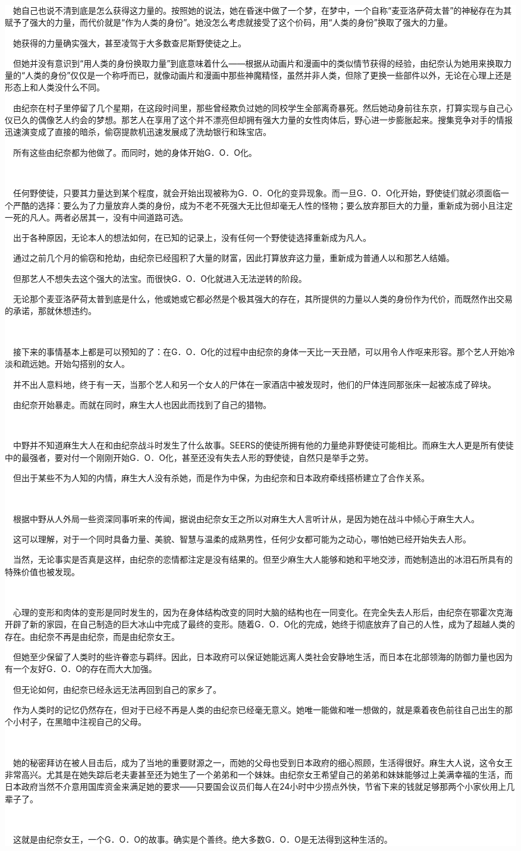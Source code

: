 　她自己也说不清到底是怎么获得这力量的。按照她的说法，她在昏迷中做了一个梦，在梦中，一个自称“麦亚洛萨荷太普”的神秘存在为其赋予了强大的力量，而代价就是“作为人类的身份”。她没怎么考虑就接受了这个价码，用“人类的身份”换取了强大的力量。

　她获得的力量确实强大，甚至凌驾于大多数查尼斯野使徒之上。

　但她并没有意识到“用人类的身份换取力量”到底意味着什么——根据从动画片和漫画中的类似情节获得的经验，由纪奈认为她用来换取力量的“人类的身份”仅仅是一个称呼而已，就像动画片和漫画中那些神魔精怪，虽然并非人类，但除了更换一些部件以外，无论在心理上还是形态上和人类没什么不同。

　由纪奈在村子里停留了几个星期，在这段时间里，那些曾经欺负过她的同校学生全部离奇暴死。然后她动身前往东京，打算实现与自己心仪已久的偶像艺人约会的梦想。那艺人在享用了这个并不漂亮但却拥有强大力量的女性肉体后，野心进一步膨胀起来。搜集竞争对手的情报迅速演变成了直接的暗杀，偷窃提款机迅速发展成了洗劫银行和珠宝店。

　所有这些由纪奈都为他做了。而同时，她的身体开始G．O．O化。

　

　任何野使徒，只要其力量达到某个程度，就会开始出现被称为G．O．O化的变异现象。而一旦G．O．O化开始，野使徒们就必须面临一个严酷的选择：要么为了力量放弃人类的身份，成为不老不死强大无比但却毫无人性的怪物；要么放弃那巨大的力量，重新成为弱小且注定一死的凡人。两者必居其一，没有中间道路可选。

　出于各种原因，无论本人的想法如何，在已知的记录上，没有任何一个野使徒选择重新成为凡人。

　通过之前几个月的偷窃和抢劫，由纪奈已经囤积了大量的财富，因此打算放弃这力量，重新成为普通人以和那艺人结婚。

　但那艺人不想失去这个强大的法宝。而很快G．O．O化就进入无法逆转的阶段。

　无论那个麦亚洛萨荷太普到底是什么，他或她或它都必然是个极其强大的存在，其所提供的力量以人类的身份作为代价，而既然作出交易的承诺，那就休想违约。

　

　接下来的事情基本上都是可以预知的了：在G．O．O化的过程中由纪奈的身体一天比一天丑陋，可以用令人作呕来形容。那个艺人开始冷淡和疏远她。开始勾搭别的女人。

　并不出人意料地，终于有一天，当那个艺人和另一个女人的尸体在一家酒店中被发现时，他们的尸体连同那张床一起被冻成了碎块。

　由纪奈开始暴走。而就在同时，麻生大人也因此而找到了自己的猎物。

　

　中野并不知道麻生大人在和由纪奈战斗时发生了什么故事。SEERS的使徒所拥有他的力量绝非野使徒可能相比。而麻生大人更是所有使徒中的最强者，要对付一个刚刚开始G．O．O化，甚至还没有失去人形的野使徒，自然只是举手之劳。

　但出于某些不为人知的内情，麻生大人没有杀她，而是作为中保，为由纪奈和日本政府牵线搭桥建立了合作关系。

　

　根据中野从人外局一些资深同事听来的传闻，据说由纪奈女王之所以对麻生大人言听计从，是因为她在战斗中倾心于麻生大人。

　这可以理解，对于一个同时具备力量、美貌、智慧与温柔的成熟男性，任何少女都可能为之动心，哪怕她已经开始失去人形。

　当然，无论事实是否真是这样，由纪奈的恋情都注定是没有结果的。但至少麻生大人能够和她和平地交涉，而她制造出的冰泪石所具有的特殊价值也被发现。

　

　心理的变形和肉体的变形是同时发生的，因为在身体结构改变的同时大脑的结构也在一同变化。在完全失去人形后，由纪奈在鄂霍次克海开辟了新的家园，在自己制造的巨大冰山中完成了最终的变形。随着G．O．O化的完成，她终于彻底放弃了自己的人性，成为了超越人类的存在。由纪奈不再是由纪奈，而是由纪奈女王。

　但她至少保留了人类时的些许眷恋与羁绊。因此，日本政府可以保证她能远离人类社会安静地生活，而日本在北部领海的防御力量也因为有一个友好G．O．O的存在而大大加强。

　但无论如何，由纪奈已经永远无法再回到自己的家乡了。

　作为人类时的记忆仍然存在，但对于已经不再是人类的由纪奈已经毫无意义。她唯一能做和唯一想做的，就是乘着夜色前往自己出生的那个小村子，在黑暗中注视自己的父母。

　

　她的秘密拜访在被人目击后，成为了当地的重要财源之一，而她的父母也受到日本政府的细心照顾，生活得很好。麻生大人说，这令女王非常高兴。尤其是在她失踪后老夫妻甚至还为她生了一个弟弟和一个妹妹。由纪奈女王希望自己的弟弟和妹妹能够过上美满幸福的生活，而日本政府当然不介意用国库资金来满足她的要求——只要国会议员们每人在24小时中少捞点外快，节省下来的钱就足够那两个小家伙用上几辈子了。

　

　这就是由纪奈女王，一个G．O．O的故事。确实是个善终。绝大多数G．O．O是无法得到这种生活的。
